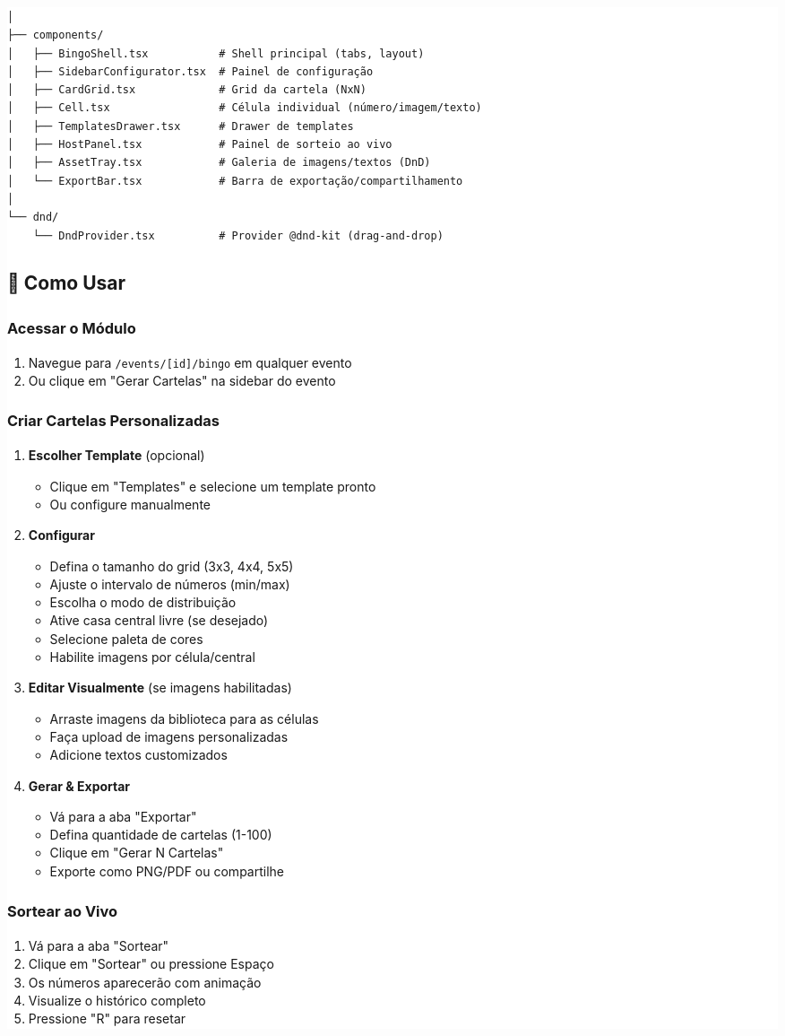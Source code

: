```
│
├── components/
│   ├── BingoShell.tsx           # Shell principal (tabs, layout)
│   ├── SidebarConfigurator.tsx  # Painel de configuração
│   ├── CardGrid.tsx             # Grid da cartela (NxN)
│   ├── Cell.tsx                 # Célula individual (número/imagem/texto)
│   ├── TemplatesDrawer.tsx      # Drawer de templates
│   ├── HostPanel.tsx            # Painel de sorteio ao vivo
│   ├── AssetTray.tsx            # Galeria de imagens/textos (DnD)
│   └── ExportBar.tsx            # Barra de exportação/compartilhamento
│
└── dnd/
    └── DndProvider.tsx          # Provider @dnd-kit (drag-and-drop)
```

## 🚀 Como Usar

### Acessar o Módulo

1. Navegue para `/events/[id]/bingo` em qualquer evento
2. Ou clique em "Gerar Cartelas" na sidebar do evento

### Criar Cartelas Personalizadas

1. **Escolher Template** (opcional)
   - Clique em "Templates" e selecione um template pronto
   - Ou configure manualmente

2. **Configurar**
   - Defina o tamanho do grid (3x3, 4x4, 5x5)
   - Ajuste o intervalo de números (min/max)
   - Escolha o modo de distribuição
   - Ative casa central livre (se desejado)
   - Selecione paleta de cores
   - Habilite imagens por célula/central

3. **Editar Visualmente** (se imagens habilitadas)
   - Arraste imagens da biblioteca para as células
   - Faça upload de imagens personalizadas
   - Adicione textos customizados

4. **Gerar & Exportar**
   - Vá para a aba "Exportar"
   - Defina quantidade de cartelas (1-100)
   - Clique em "Gerar N Cartelas"
   - Exporte como PNG/PDF ou compartilhe

### Sortear ao Vivo

1. Vá para a aba "Sortear"
2. Clique em "Sortear" ou pressione Espaço
3. Os números aparecerão com animação
4. Visualize o histórico completo
5. Pressione "R" para resetar
